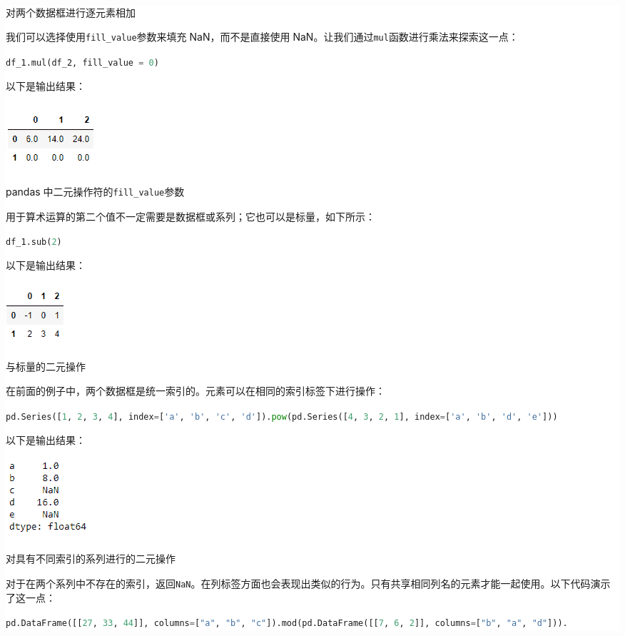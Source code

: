 对两个数据框进行逐元素相加

我们可以选择使用`fill_value`参数来填充 NaN，而不是直接使用 NaN。让我们通过`mul`函数进行乘法来探索这一点：

```py
df_1.mul(df_2, fill_value = 0)
```

以下是输出结果：

![](img/476387db-1077-4054-94bd-caf32aaf0cee.png)

pandas 中二元操作符的`fill_value`参数

用于算术运算的第二个值不一定需要是数据框或系列；它也可以是标量，如下所示：

```py
df_1.sub(2)
```

以下是输出结果：

![](img/1ee09dee-6899-4ac0-90a6-777ffb3425a3.png)

与标量的二元操作

在前面的例子中，两个数据框是统一索引的。元素可以在相同的索引标签下进行操作：

```py
pd.Series([1, 2, 3, 4], index=['a', 'b', 'c', 'd']).pow(pd.Series([4, 3, 2, 1], index=['a', 'b', 'd', 'e']))
```

以下是输出结果：

![](img/f43c4c20-d308-4435-9854-8d21f9d05f6e.png)

对具有不同索引的系列进行的二元操作

对于在两个系列中不存在的索引，返回`NaN`。在列标签方面也会表现出类似的行为。只有共享相同列名的元素才能一起使用。以下代码演示了这一点：

```py
pd.DataFrame([[27, 33, 44]], columns=["a", "b", "c"]).mod(pd.DataFrame([[7, 6, 2]], columns=["b", "a", "d"])).
```
